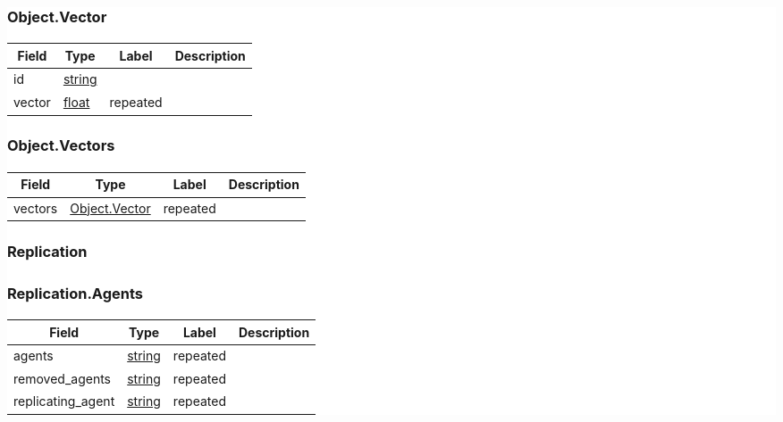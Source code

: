 




<a name="payload.Object.Vector"></a>

### Object.Vector



| Field | Type | Label | Description |
| ----- | ---- | ----- | ----------- |
| id | [string](#string) |  |  |
| vector | [float](#float) | repeated |  |






<a name="payload.Object.Vectors"></a>

### Object.Vectors



| Field | Type | Label | Description |
| ----- | ---- | ----- | ----------- |
| vectors | [Object.Vector](#payload.Object.Vector) | repeated |  |






<a name="payload.Replication"></a>

### Replication







<a name="payload.Replication.Agents"></a>

### Replication.Agents



| Field | Type | Label | Description |
| ----- | ---- | ----- | ----------- |
| agents | [string](#string) | repeated |  |
| removed_agents | [string](#string) | repeated |  |
| replicating_agent | [string](#string) | repeated |  |






<a name="payload.Replication.Rebalance"></a>
